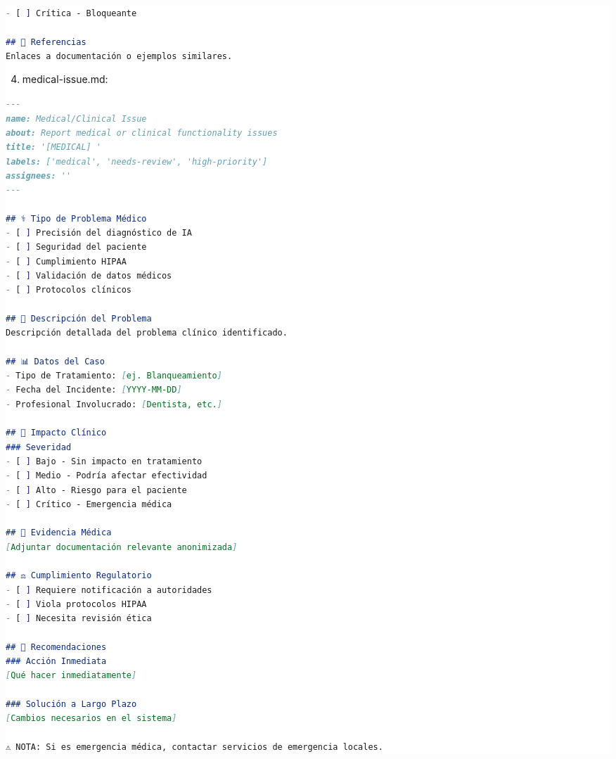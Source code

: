 ```markdown
- [ ] Crítica - Bloqueante

## 🔗 Referencias
Enlaces a documentación o ejemplos similares.
```

4. medical-issue.md:
```markdown
---
name: Medical/Clinical Issue
about: Report medical or clinical functionality issues
title: '[MEDICAL] '
labels: ['medical', 'needs-review', 'high-priority']
assignees: ''
---

## ⚕️ Tipo de Problema Médico
- [ ] Precisión del diagnóstico de IA
- [ ] Seguridad del paciente
- [ ] Cumplimiento HIPAA
- [ ] Validación de datos médicos
- [ ] Protocolos clínicos

## 🏥 Descripción del Problema
Descripción detallada del problema clínico identificado.

## 📊 Datos del Caso
- Tipo de Tratamiento: [ej. Blanqueamiento]
- Fecha del Incidente: [YYYY-MM-DD]
- Profesional Involucrado: [Dentista, etc.]

## 🎯 Impacto Clínico
### Severidad
- [ ] Bajo - Sin impacto en tratamiento
- [ ] Medio - Podría afectar efectividad
- [ ] Alto - Riesgo para el paciente
- [ ] Crítico - Emergencia médica

## 🔬 Evidencia Médica
[Adjuntar documentación relevante anonimizada]

## ⚖️ Cumplimiento Regulatorio
- [ ] Requiere notificación a autoridades
- [ ] Viola protocolos HIPAA
- [ ] Necesita revisión ética

## 🎯 Recomendaciones
### Acción Inmediata
[Qué hacer inmediatamente]

### Solución a Largo Plazo
[Cambios necesarios en el sistema]

⚠️ NOTA: Si es emergencia médica, contactar servicios de emergencia locales.
```
